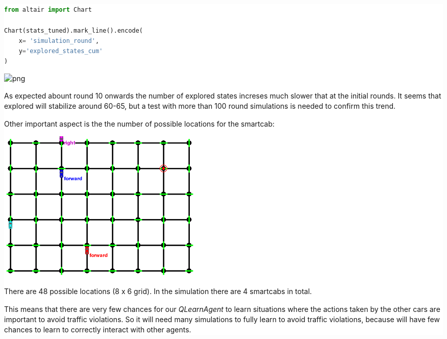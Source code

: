 
```python
from altair import Chart

Chart(stats_tuned).mark_line().encode(
    x= 'simulation_round',
    y='explored_states_cum'
)
```


<div class="vega-embed" id="f2fe0ddb-934b-48bb-b437-86fb062765fc"></div>

<style>
.vega-embed svg, .vega-embed canvas {
  border: 1px dotted gray;
}

.vega-embed .vega-actions a {
  margin-right: 6px;
}
</style>






![png](output_26_2.png)


As expected abount round 10 onwards the number of explored states increses much slower that at the initial rounds. It seems that explored will stabilize around 60-65, but a test with more than 100 round simulations is needed to confirm this trend.

Other important aspect is the the number of possible locations for the smartcab:

![](images/grid.png)

There are 48 possible locations (8 x 6 grid). In the simulation there are 4 smartcabs in total.

This means that there are very few chances for our *QLearnAgent* to learn situations where the actions taken by the other cars are important to avoid traffic violations. So it will need many simulations to fully learn to avoid traffic violations, because will have few chances to learn to correctly interact with other agents.

